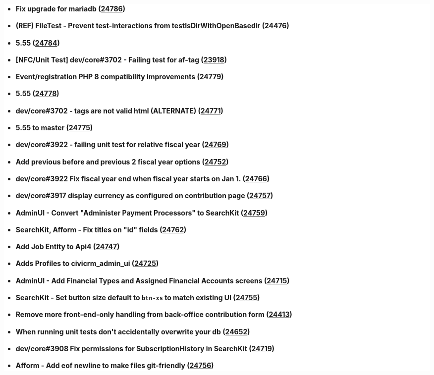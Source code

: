 - **Fix upgrade for mariadb ([24786](https://github.com/civicrm/civicrm-core/pull/24786))**

- **(REF) FileTest - Prevent test-interactions from testIsDirWithOpenBasedir ([24476](https://github.com/civicrm/civicrm-core/pull/24476))**

- **5.55 ([24784](https://github.com/civicrm/civicrm-core/pull/24784))**

- **[NFC/Unit Test] dev/core#3702 - Failing test for af-tag ([23918](https://github.com/civicrm/civicrm-core/pull/23918))**

- **Event/registration PHP 8 compatibility improvements ([24779](https://github.com/civicrm/civicrm-core/pull/24779))**

- **5.55 ([24778](https://github.com/civicrm/civicrm-core/pull/24778))**

- **dev/core#3702 - <af-field> tags are not valid html (ALTERNATE) ([24771](https://github.com/civicrm/civicrm-core/pull/24771))**

- **5.55 to master ([24775](https://github.com/civicrm/civicrm-core/pull/24775))**

- **dev/core#3922 - failing unit test for relative fiscal year ([24769](https://github.com/civicrm/civicrm-core/pull/24769))**

- **Add previous before and previous 2 fiscal year options ([24752](https://github.com/civicrm/civicrm-core/pull/24752))**

- **dev/core#3922 Fix fiscal year end when fiscal year starts on Jan 1. ([24766](https://github.com/civicrm/civicrm-core/pull/24766))**

- **dev/core#3917 display currency as configured on contribution page ([24757](https://github.com/civicrm/civicrm-core/pull/24757))**

- **AdminUI - Convert "Administer Payment Processors" to SearchKit ([24759](https://github.com/civicrm/civicrm-core/pull/24759))**

- **SearchKit, Afform - Fix titles on "id" fields ([24762](https://github.com/civicrm/civicrm-core/pull/24762))**

- **Add Job Entity to Api4 ([24747](https://github.com/civicrm/civicrm-core/pull/24747))**

- **Adds Profiles to civicrm_admin_ui ([24725](https://github.com/civicrm/civicrm-core/pull/24725))**

- **AdminUI - Add Financial Types and Assigned Financial Accounts screens ([24715](https://github.com/civicrm/civicrm-core/pull/24715))**

- **SearchKit - Set button size default to `btn-xs` to match existing UI ([24755](https://github.com/civicrm/civicrm-core/pull/24755))**

- **Remove more front-end-only handling from back-office contribution form ([24413](https://github.com/civicrm/civicrm-core/pull/24413))**

- **When running unit tests don't accidentally overwrite your db ([24652](https://github.com/civicrm/civicrm-core/pull/24652))**

- **dev/core#3908 Fix permissions for SubscriptionHistory in SearchKit ([24719](https://github.com/civicrm/civicrm-core/pull/24719))**

- **Afform - Add eof newline to make files git-friendly ([24756](https://github.com/civicrm/civicrm-core/pull/24756))**
